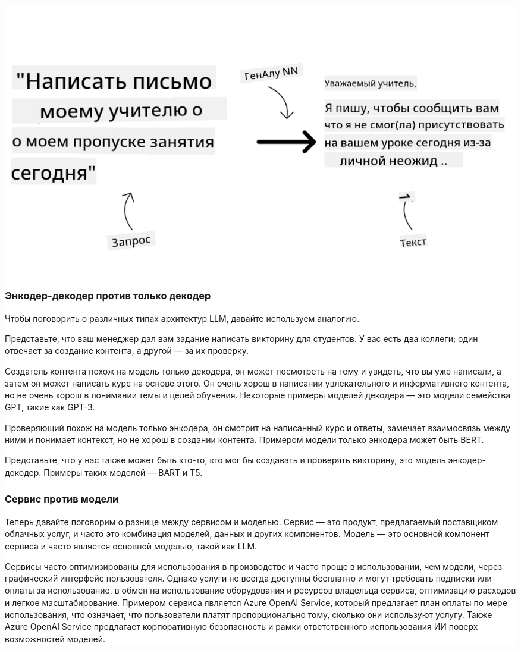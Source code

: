 ![Генерация текста и кода](../../../translated_images/Text.35cfbe12e08d5b5615cf7db5174fe477bf96f45c5b82d53c29523bd8b94bdc17.ru.png)

### Энкодер-декодер против только декодер

Чтобы поговорить о различных типах архитектур LLM, давайте используем аналогию.

Представьте, что ваш менеджер дал вам задание написать викторину для студентов. У вас есть два коллеги; один отвечает за создание контента, а другой — за их проверку.

Создатель контента похож на модель только декодера, он может посмотреть на тему и увидеть, что вы уже написали, а затем он может написать курс на основе этого. Он очень хорош в написании увлекательного и информативного контента, но не очень хорош в понимании темы и целей обучения. Некоторые примеры моделей декодера — это модели семейства GPT, такие как GPT-3.

Проверяющий похож на модель только энкодера, он смотрит на написанный курс и ответы, замечает взаимосвязь между ними и понимает контекст, но не хорош в создании контента. Примером модели только энкодера может быть BERT.

Представьте, что у нас также может быть кто-то, кто мог бы создавать и проверять викторину, это модель энкодер-декодер. Примеры таких моделей — BART и T5.

### Сервис против модели

Теперь давайте поговорим о разнице между сервисом и моделью. Сервис — это продукт, предлагаемый поставщиком облачных услуг, и часто это комбинация моделей, данных и других компонентов. Модель — это основной компонент сервиса и часто является основной моделью, такой как LLM.

Сервисы часто оптимизированы для использования в производстве и часто проще в использовании, чем модели, через графический интерфейс пользователя. Однако услуги не всегда доступны бесплатно и могут требовать подписки или оплаты за использование, в обмен на использование оборудования и ресурсов владельца сервиса, оптимизацию расходов и легкое масштабирование. Примером сервиса является [Azure OpenAI Service](https://learn.microsoft.com/azure/ai-services/openai/overview?WT.mc_id=academic-105485-koreyst), который предлагает план оплаты по мере использования, что означает, что пользователи платят пропорционально тому, сколько они используют услугу. Также Azure OpenAI Service предлагает корпоративную безопасность и рамки ответственного использования ИИ поверх возможностей моделей.
